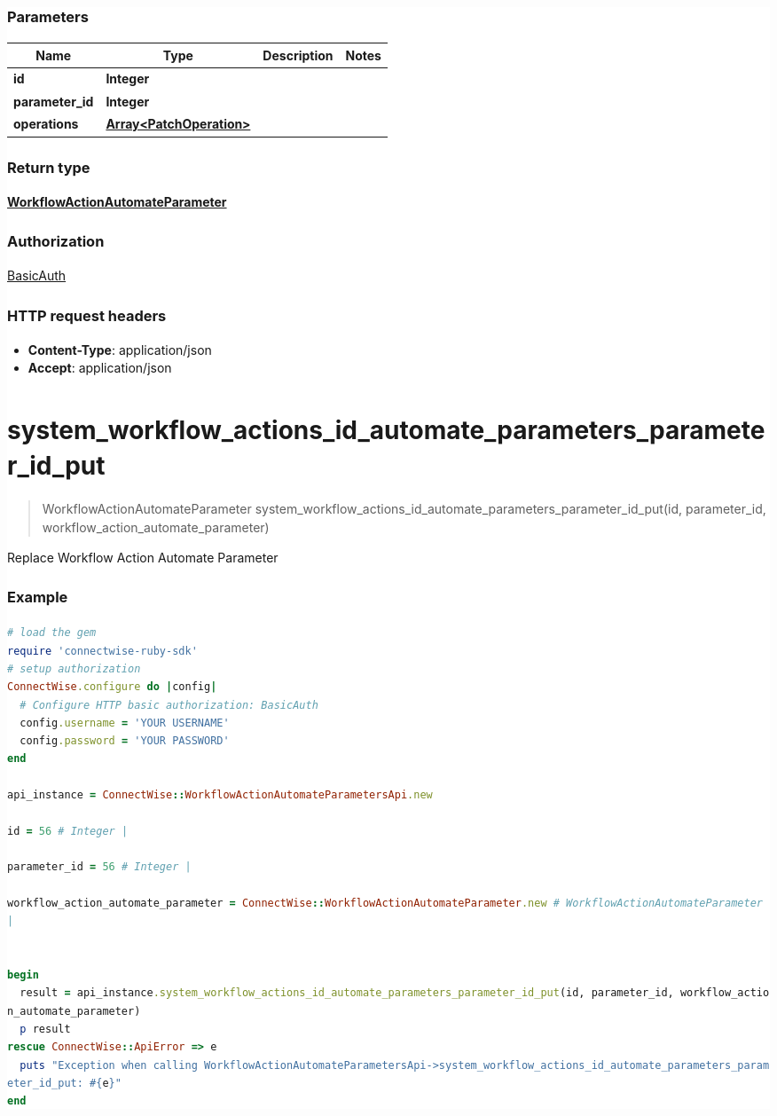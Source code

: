 ### Parameters

Name | Type | Description  | Notes
------------- | ------------- | ------------- | -------------
 **id** | **Integer**|  | 
 **parameter_id** | **Integer**|  | 
 **operations** | [**Array&lt;PatchOperation&gt;**](PatchOperation.md)|  | 

### Return type

[**WorkflowActionAutomateParameter**](WorkflowActionAutomateParameter.md)

### Authorization

[BasicAuth](../README.md#BasicAuth)

### HTTP request headers

 - **Content-Type**: application/json
 - **Accept**: application/json



# **system_workflow_actions_id_automate_parameters_parameter_id_put**
> WorkflowActionAutomateParameter system_workflow_actions_id_automate_parameters_parameter_id_put(id, parameter_id, workflow_action_automate_parameter)



Replace Workflow Action Automate Parameter

### Example
```ruby
# load the gem
require 'connectwise-ruby-sdk'
# setup authorization
ConnectWise.configure do |config|
  # Configure HTTP basic authorization: BasicAuth
  config.username = 'YOUR USERNAME'
  config.password = 'YOUR PASSWORD'
end

api_instance = ConnectWise::WorkflowActionAutomateParametersApi.new

id = 56 # Integer | 

parameter_id = 56 # Integer | 

workflow_action_automate_parameter = ConnectWise::WorkflowActionAutomateParameter.new # WorkflowActionAutomateParameter | 


begin
  result = api_instance.system_workflow_actions_id_automate_parameters_parameter_id_put(id, parameter_id, workflow_action_automate_parameter)
  p result
rescue ConnectWise::ApiError => e
  puts "Exception when calling WorkflowActionAutomateParametersApi->system_workflow_actions_id_automate_parameters_parameter_id_put: #{e}"
end
```
